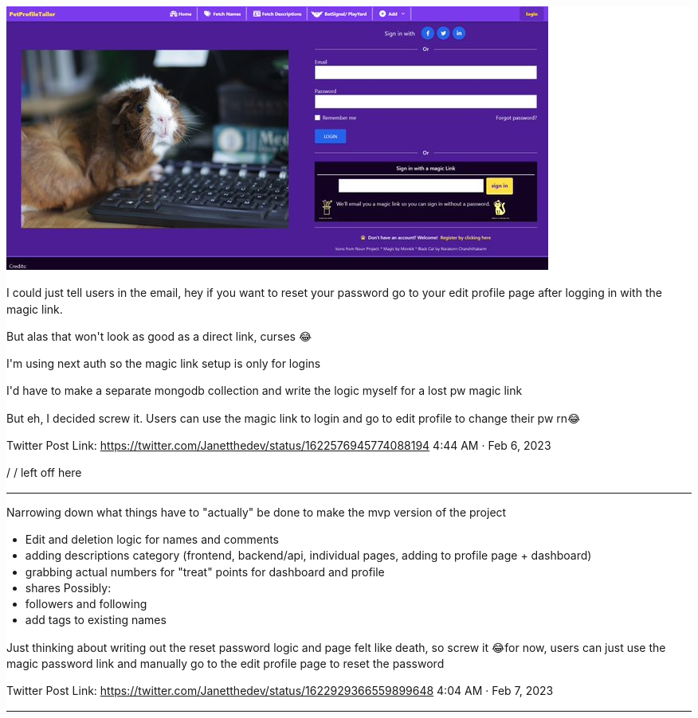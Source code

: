 !["showing the login page"](2023-02-06-showing-login-page.jpg)

I could just tell users in the email, hey if you want to reset your password go to your edit profile page after logging in with the magic link.

But alas that won't look as good as a direct link, curses 😂

I'm using next auth so the magic link setup is only for logins

I'd have to make a separate mongodb collection and write the logic myself for a lost pw magic link

But eh, I decided screw it. Users can use the magic link to login and go to edit profile to change their pw rn😂

Twitter Post Link: https://twitter.com/Janetthedev/status/1622576945774088194 4:44 AM · Feb 6, 2023

/ / left off here
<video src="images/" width="320" height="240" controls></video>

---

Narrowing down what things have to "actually" be done to make the mvp version of the project

- Edit and deletion logic for names and comments
- adding descriptions category (frontend, backend/api, individual pages, adding to profile page + dashboard)
- grabbing actual numbers for "treat" points for dashboard and profile
- shares
  Possibly:
- followers and following
- add tags to existing names

Just thinking about writing out the reset password logic and page felt like death, so screw it 😂for now, users can just use the magic password link and manually go to the edit profile page to reset the password

Twitter Post Link: https://twitter.com/Janetthedev/status/1622929366559899648 4:04 AM · Feb 7, 2023

---
